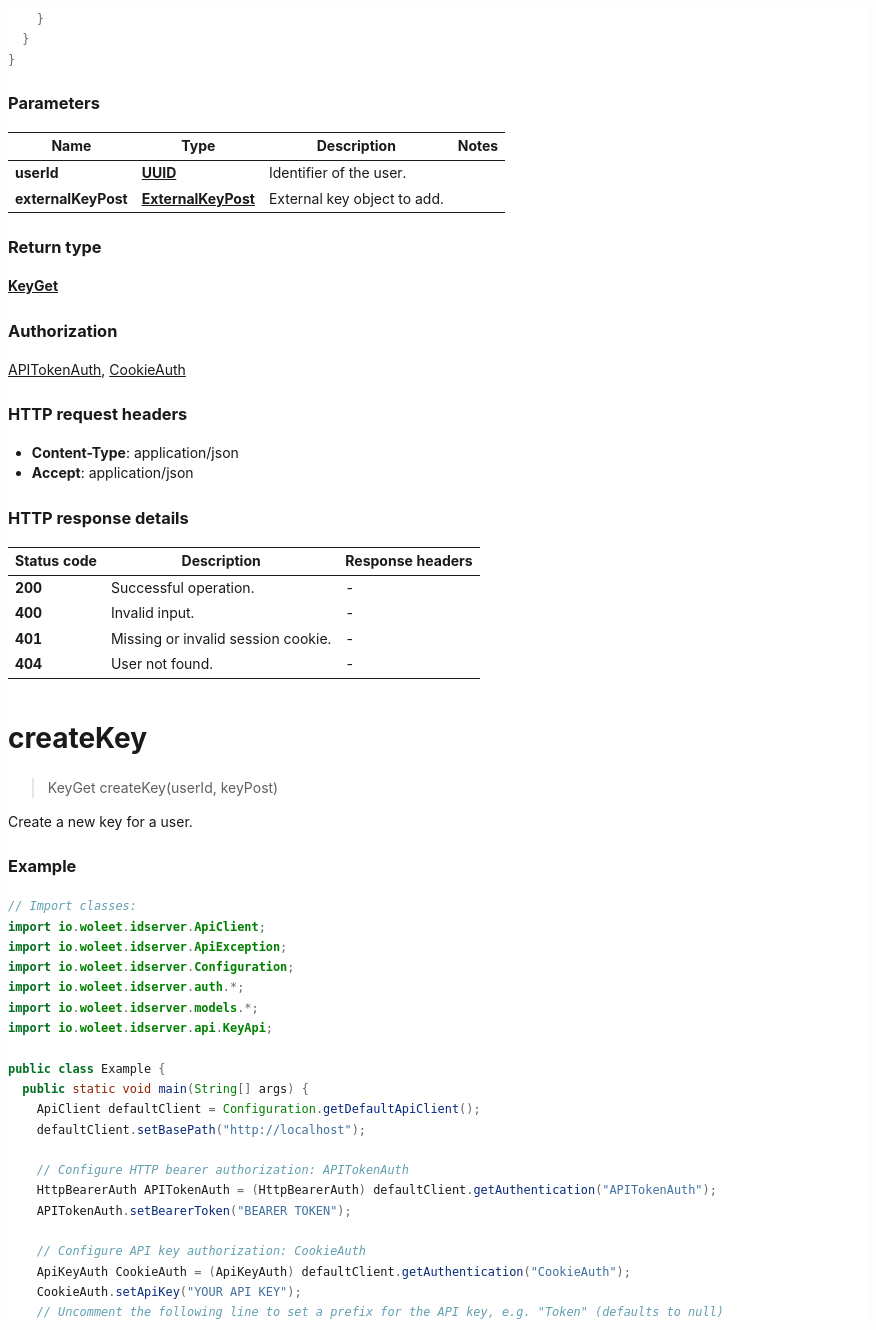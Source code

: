 ```java
    }
  }
}
```

### Parameters

Name | Type | Description  | Notes
------------- | ------------- | ------------- | -------------
 **userId** | [**UUID**](.md)| Identifier of the user. |
 **externalKeyPost** | [**ExternalKeyPost**](ExternalKeyPost.md)| External key object to add. |

### Return type

[**KeyGet**](KeyGet.md)

### Authorization

[APITokenAuth](../README.md#APITokenAuth), [CookieAuth](../README.md#CookieAuth)

### HTTP request headers

 - **Content-Type**: application/json
 - **Accept**: application/json

### HTTP response details
| Status code | Description | Response headers |
|-------------|-------------|------------------|
**200** | Successful operation. |  -  |
**400** | Invalid input. |  -  |
**401** | Missing or invalid session cookie. |  -  |
**404** | User not found. |  -  |

<a name="createKey"></a>
# **createKey**
> KeyGet createKey(userId, keyPost)

Create a new key for a user.

### Example
```java
// Import classes:
import io.woleet.idserver.ApiClient;
import io.woleet.idserver.ApiException;
import io.woleet.idserver.Configuration;
import io.woleet.idserver.auth.*;
import io.woleet.idserver.models.*;
import io.woleet.idserver.api.KeyApi;

public class Example {
  public static void main(String[] args) {
    ApiClient defaultClient = Configuration.getDefaultApiClient();
    defaultClient.setBasePath("http://localhost");
    
    // Configure HTTP bearer authorization: APITokenAuth
    HttpBearerAuth APITokenAuth = (HttpBearerAuth) defaultClient.getAuthentication("APITokenAuth");
    APITokenAuth.setBearerToken("BEARER TOKEN");

    // Configure API key authorization: CookieAuth
    ApiKeyAuth CookieAuth = (ApiKeyAuth) defaultClient.getAuthentication("CookieAuth");
    CookieAuth.setApiKey("YOUR API KEY");
    // Uncomment the following line to set a prefix for the API key, e.g. "Token" (defaults to null)
```